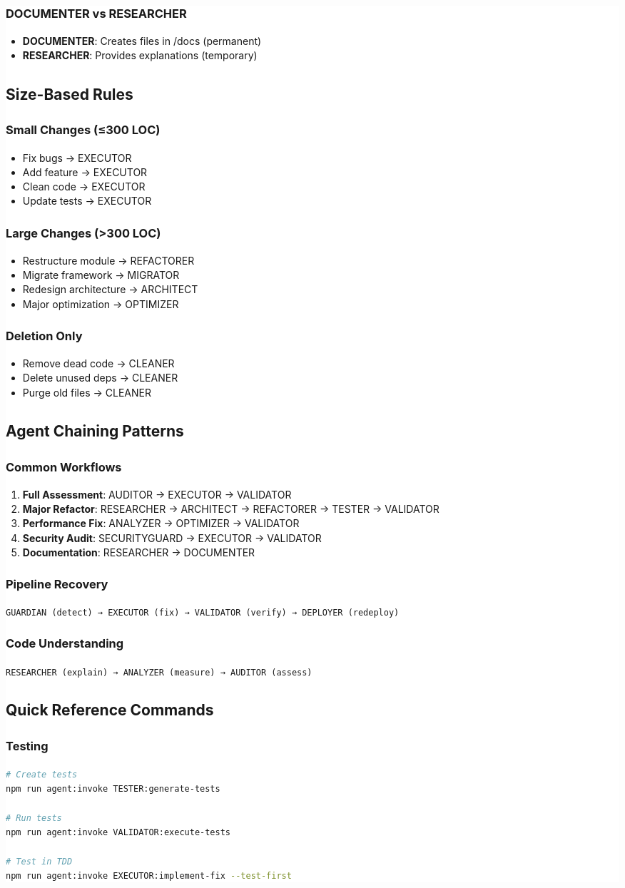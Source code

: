 ### DOCUMENTER vs RESEARCHER
- **DOCUMENTER**: Creates files in /docs (permanent)
- **RESEARCHER**: Provides explanations (temporary)

## Size-Based Rules

### Small Changes (≤300 LOC)
- Fix bugs → EXECUTOR
- Add feature → EXECUTOR
- Clean code → EXECUTOR
- Update tests → EXECUTOR

### Large Changes (>300 LOC)
- Restructure module → REFACTORER
- Migrate framework → MIGRATOR
- Redesign architecture → ARCHITECT
- Major optimization → OPTIMIZER

### Deletion Only
- Remove dead code → CLEANER
- Delete unused deps → CLEANER
- Purge old files → CLEANER

## Agent Chaining Patterns

### Common Workflows
1. **Full Assessment**: AUDITOR → EXECUTOR → VALIDATOR
2. **Major Refactor**: RESEARCHER → ARCHITECT → REFACTORER → TESTER → VALIDATOR
3. **Performance Fix**: ANALYZER → OPTIMIZER → VALIDATOR
4. **Security Audit**: SECURITYGUARD → EXECUTOR → VALIDATOR
5. **Documentation**: RESEARCHER → DOCUMENTER

### Pipeline Recovery
```
GUARDIAN (detect) → EXECUTOR (fix) → VALIDATOR (verify) → DEPLOYER (redeploy)
```

### Code Understanding
```
RESEARCHER (explain) → ANALYZER (measure) → AUDITOR (assess)
```

## Quick Reference Commands

### Testing
```bash
# Create tests
npm run agent:invoke TESTER:generate-tests

# Run tests
npm run agent:invoke VALIDATOR:execute-tests

# Test in TDD
npm run agent:invoke EXECUTOR:implement-fix --test-first
```
